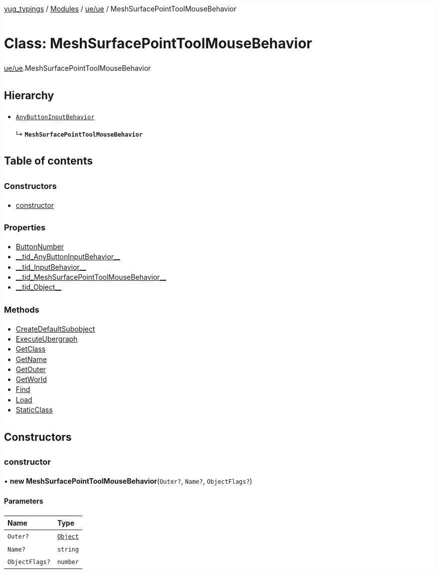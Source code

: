 [yug_typings](../README.md) / [Modules](../modules.md) / [ue/ue](../modules/ue_ue.md) / MeshSurfacePointToolMouseBehavior

# Class: MeshSurfacePointToolMouseBehavior

[ue/ue](../modules/ue_ue.md).MeshSurfacePointToolMouseBehavior

## Hierarchy

- [`AnyButtonInputBehavior`](ue_ue.AnyButtonInputBehavior.md)

  ↳ **`MeshSurfacePointToolMouseBehavior`**

## Table of contents

### Constructors

- [constructor](ue_ue.MeshSurfacePointToolMouseBehavior.md#constructor)

### Properties

- [ButtonNumber](ue_ue.MeshSurfacePointToolMouseBehavior.md#buttonnumber)
- [\_\_tid\_AnyButtonInputBehavior\_\_](ue_ue.MeshSurfacePointToolMouseBehavior.md#__tid_anybuttoninputbehavior__)
- [\_\_tid\_InputBehavior\_\_](ue_ue.MeshSurfacePointToolMouseBehavior.md#__tid_inputbehavior__)
- [\_\_tid\_MeshSurfacePointToolMouseBehavior\_\_](ue_ue.MeshSurfacePointToolMouseBehavior.md#__tid_meshsurfacepointtoolmousebehavior__)
- [\_\_tid\_Object\_\_](ue_ue.MeshSurfacePointToolMouseBehavior.md#__tid_object__)

### Methods

- [CreateDefaultSubobject](ue_ue.MeshSurfacePointToolMouseBehavior.md#createdefaultsubobject)
- [ExecuteUbergraph](ue_ue.MeshSurfacePointToolMouseBehavior.md#executeubergraph)
- [GetClass](ue_ue.MeshSurfacePointToolMouseBehavior.md#getclass)
- [GetName](ue_ue.MeshSurfacePointToolMouseBehavior.md#getname)
- [GetOuter](ue_ue.MeshSurfacePointToolMouseBehavior.md#getouter)
- [GetWorld](ue_ue.MeshSurfacePointToolMouseBehavior.md#getworld)
- [Find](ue_ue.MeshSurfacePointToolMouseBehavior.md#find)
- [Load](ue_ue.MeshSurfacePointToolMouseBehavior.md#load)
- [StaticClass](ue_ue.MeshSurfacePointToolMouseBehavior.md#staticclass)

## Constructors

### constructor

• **new MeshSurfacePointToolMouseBehavior**(`Outer?`, `Name?`, `ObjectFlags?`)

#### Parameters

| Name | Type |
| :------ | :------ |
| `Outer?` | [`Object`](ue_ue.Object.md) |
| `Name?` | `string` |
| `ObjectFlags?` | `number` |
